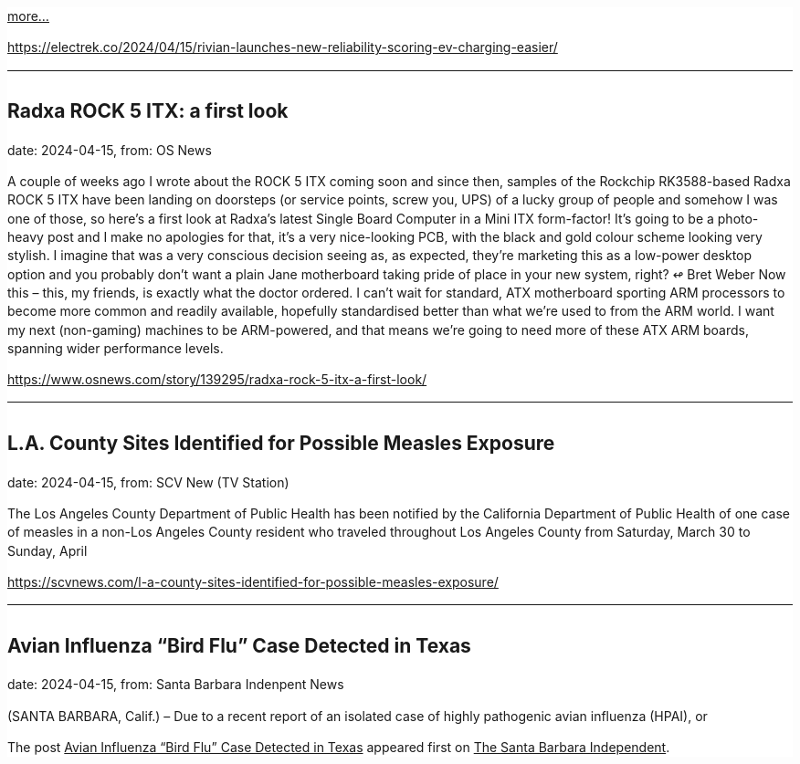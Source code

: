 

 <a href="https://electrek.co/2024/04/15/rivian-launches-new-reliability-scoring-ev-charging-easier/#more-358830" data-post-id="358830" data-layer-pagetype="post" data-layer-postcategory="rivian" data-layer-viewtype="unknown" class="more-link">more…</a> 

<https://electrek.co/2024/04/15/rivian-launches-new-reliability-scoring-ev-charging-easier/>

---

## Radxa ROCK 5 ITX: a first look

date: 2024-04-15, from: OS News

A couple of weeks ago I wrote about the ROCK 5 ITX coming soon and since then, samples of the Rockchip RK3588-based Radxa ROCK 5 ITX have been landing on doorsteps (or service points, screw you, UPS) of a lucky group of people and somehow I was one of those, so here’s a first look at Radxa’s latest Single Board Computer in a Mini ITX form-factor! It’s going to be a photo-heavy post and I make no apologies for that, it’s a very nice-looking PCB, with the black and gold colour scheme looking very stylish. I imagine that was a very conscious decision seeing as, as expected, they’re marketing this as a low-power desktop option and you probably don’t want a plain Jane motherboard taking pride of place in your new system, right? ↫ Bret Weber Now this &#8211; this, my friends, is exactly what the doctor ordered. I can&#8217;t wait for standard, ATX motherboard sporting ARM processors to become more common and readily available, hopefully standardised better than what we&#8217;re used to from the ARM world. I want my next (non-gaming) machines to be ARM-powered, and that means we&#8217;re going to need more of these ATX ARM boards, spanning wider performance levels. 

<https://www.osnews.com/story/139295/radxa-rock-5-itx-a-first-look/>

---

## L.A. County Sites Identified for Possible Measles Exposure

date: 2024-04-15, from: SCV New (TV Station)

The Los Angeles County Department of Public Health has been notified by the California Department of Public Health of one case of measles in a non-Los Angeles County resident who traveled throughout Los Angeles County from Saturday, March 30 to Sunday, April  

<https://scvnews.com/l-a-county-sites-identified-for-possible-measles-exposure/>

---

## Avian Influenza “Bird Flu” Case Detected in Texas

date: 2024-04-15, from: Santa Barbara Indenpent News

<p>(SANTA BARBARA, Calif.) – Due to a recent report of an isolated case of highly pathogenic avian influenza (HPAI), or</p>
<p>The post <a rel="nofollow" href="https://www.independent.com/2024/04/15/avian-influenza-bird-flu-case-detected-in-texas/">Avian Influenza &#8220;Bird Flu&#8221; Case Detected in Texas</a> appeared first on <a rel="nofollow" href="https://www.independent.com">The Santa Barbara Independent</a>.</p>
 